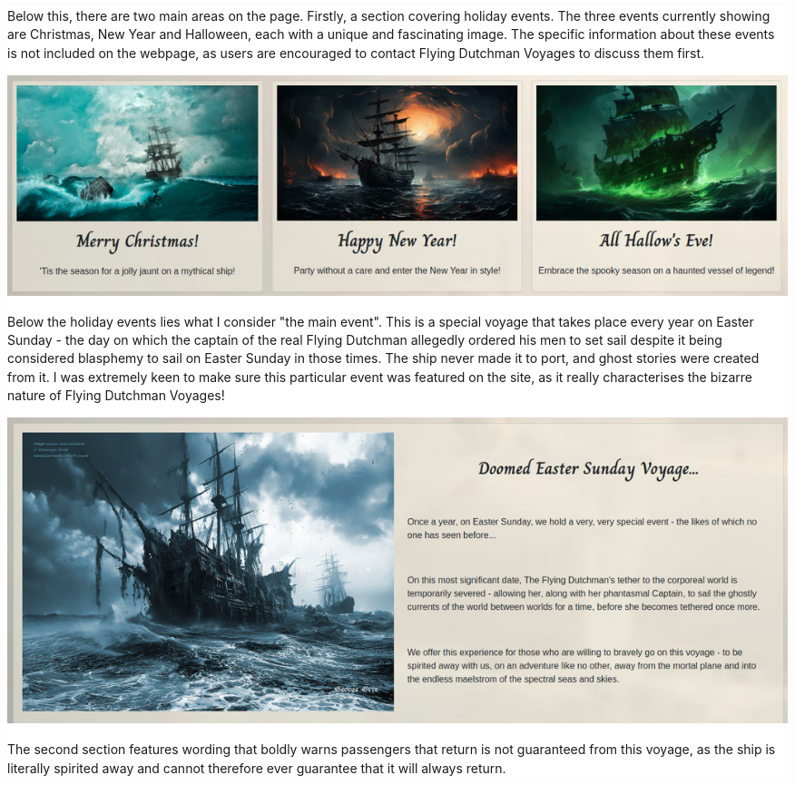 Below this, there are two main areas on the page. Firstly, a section covering holiday events. The three events currently showing are Christmas, New Year and Halloween, each with a unique and fascinating image. The specific information about these events is not included on the webpage, as users are encouraged to contact Flying Dutchman Voyages to discuss them first. 

![Holiday Events section desktop](docs/images/holiday-events-desktop.png)

Below the holiday events lies what I consider "the main event". This is a special voyage that takes place every year on Easter Sunday - the day on which the captain of the real Flying Dutchman allegedly ordered his men to set sail despite it being considered blasphemy to sail on Easter Sunday in those times. The ship never made it to port, and ghost stories were created from it. I was extremely keen to make sure this particular event was featured on the site, as it really characterises the bizarre nature of Flying Dutchman Voyages!

![Easter Sunday Event section 1 desktop](docs/images/easter-event-desktop-1.png)

The second section features wording that boldly warns passengers that return is not guaranteed from this voyage, as the ship is literally spirited away and cannot therefore ever guarantee that it will always return.
